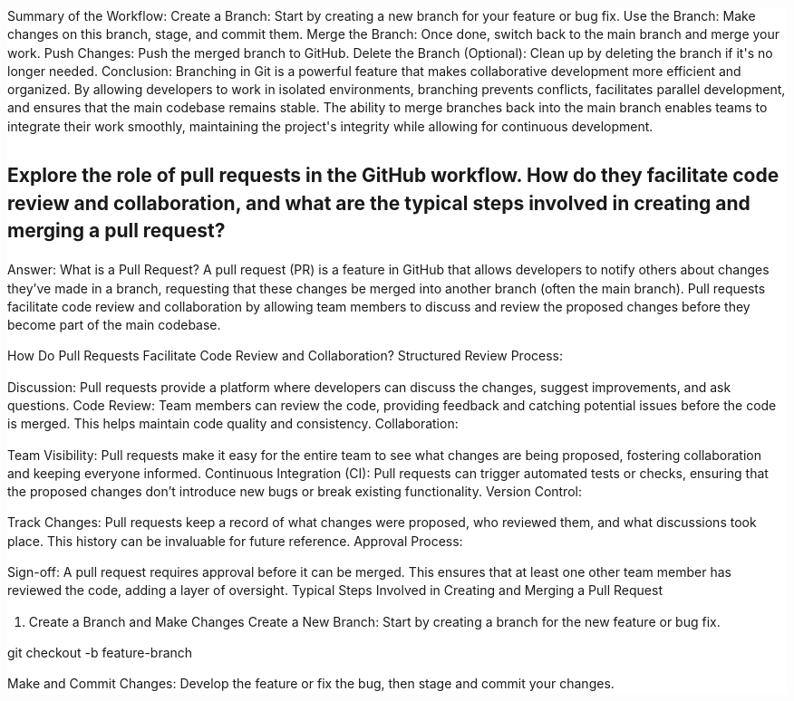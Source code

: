 Summary of the Workflow:
Create a Branch: Start by creating a new branch for your feature or bug fix.
Use the Branch: Make changes on this branch, stage, and commit them.
Merge the Branch: Once done, switch back to the main branch and merge your work.
Push Changes: Push the merged branch to GitHub.
Delete the Branch (Optional): Clean up by deleting the branch if it's no longer needed.
Conclusion:
Branching in Git is a powerful feature that makes collaborative development more efficient and organized. By allowing developers to work in isolated environments, branching prevents conflicts, facilitates parallel development, and ensures that the main codebase remains stable. The ability to merge branches back into the main branch enables teams to integrate their work smoothly, maintaining the project's integrity while allowing for continuous development.


## Explore the role of pull requests in the GitHub workflow. How do they facilitate code review and collaboration, and what are the typical steps involved in creating and merging a pull request?

Answer:
What is a Pull Request?
A pull request (PR) is a feature in GitHub that allows developers to notify others about changes they’ve made in a branch, requesting that these changes be merged into another branch (often the main branch). Pull requests facilitate code review and collaboration by allowing team members to discuss and review the proposed changes before they become part of the main codebase.

How Do Pull Requests Facilitate Code Review and Collaboration?
Structured Review Process:

Discussion: Pull requests provide a platform where developers can discuss the changes, suggest improvements, and ask questions.
Code Review: Team members can review the code, providing feedback and catching potential issues before the code is merged. This helps maintain code quality and consistency.
Collaboration:

Team Visibility: Pull requests make it easy for the entire team to see what changes are being proposed, fostering collaboration and keeping everyone informed.
Continuous Integration (CI): Pull requests can trigger automated tests or checks, ensuring that the proposed changes don’t introduce new bugs or break existing functionality.
Version Control:

Track Changes: Pull requests keep a record of what changes were proposed, who reviewed them, and what discussions took place. This history can be invaluable for future reference.
Approval Process:

Sign-off: A pull request requires approval before it can be merged. This ensures that at least one other team member has reviewed the code, adding a layer of oversight.
Typical Steps Involved in Creating and Merging a Pull Request
1. Create a Branch and Make Changes
Create a New Branch: Start by creating a branch for the new feature or bug fix.

git checkout -b feature-branch

Make and Commit Changes: Develop the feature or fix the bug, then stage and commit your changes.

